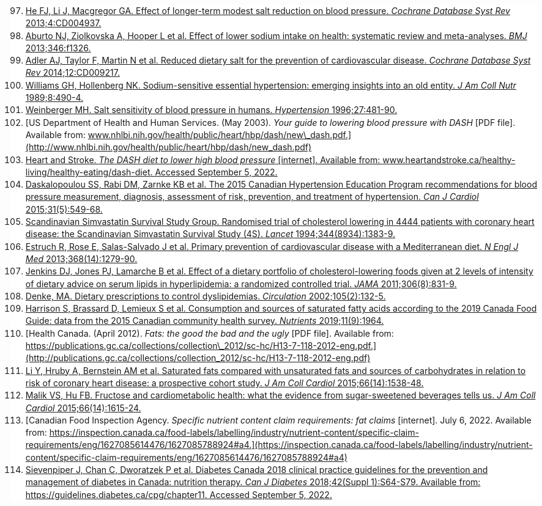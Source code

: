 97. [He FJ, Li J, Macgregor GA. Effect of longer-term modest salt reduction on blood pressure. *Cochrane Database Syst Rev* 2013;4:CD004937.](http://www.ncbi.nlm.nih.gov/pubmed/23633321)
98. [Aburto NJ, Ziolkovska A, Hooper L et al. Effect of lower sodium intake on health: systematic review and meta-analyses. *BMJ* 2013;346:f1326.](http://www.ncbi.nlm.nih.gov/pubmed/23558163)
99. [Adler AJ, Taylor F, Martin N et al. Reduced dietary salt for the prevention of cardiovascular disease. *Cochrane Database Syst Rev* 2014;12:CD009217.](http://www.ncbi.nlm.nih.gov/pubmed/25519688)
100. [Williams GH, Hollenberg NK. Sodium-sensitive essential hypertension: emerging insights into an old entity. *J Am Coll Nutr* 1989;8:490-4.](http://www.ncbi.nlm.nih.gov/pubmed/2695548?dopt=Abstract)
101. [Weinberger MH. Salt sensitivity of blood pressure in humans. *Hypertension* 1996;27:481-90.](http://www.ncbi.nlm.nih.gov/pubmed/8613190?dopt=Abstract)
102. [US Department of Health and Human Services. (May 2003). *Your guide to lowering blood pressure with DASH* [PDF file]. Available from: www.nhlbi.nih.gov/health/public/heart/hbp/dash/new\_​dash.pdf.](http://www.nhlbi.nih.gov/health/public/heart/hbp/dash/new_dash.pdf)
103. [Heart and Stroke. *The DASH diet to lower high blood pressure* [internet]. Available from: www.heartandstroke.ca/healthy-living/healthy-eating/dash-diet. Accessed September 5, 2022.](https://www.heartandstroke.ca/healthy-living/healthy-eating/dash-diet)
104. [Daskalopoulou SS, Rabi DM, Zarnke KB et al. The 2015 Canadian Hypertension Education Program recommendations for blood pressure measurement, diagnosis, assessment of risk, prevention, and treatment of hypertension. *Can J Cardiol* 2015;31(5):549-68.](http://www.ncbi.nlm.nih.gov/pubmed/25936483)
105. [Scandinavian Simvastatin Survival Study Group. Randomised trial of cholesterol lowering in 4444 patients with coronary heart disease: the Scandinavian Simvastatin Survival Study (4S). *Lancet* 1994;344(8934):1383-9.](http://www.ncbi.nlm.nih.gov/pubmed/7968073?dopt=Abstract)
106. [Estruch R, Rose E, Salas-Salvado J et al. Primary prevention of cardiovascular disease with a Mediterranean diet. *N Engl J Med* 2013;368(14):1279-90.](http://www.ncbi.nlm.nih.gov/pubmed/23432189)
107. [Jenkins DJ, Jones PJ, Lamarche B et al. Effect of a dietary portfolio of cholesterol-lowering foods given at 2 levels of intensity of dietary advice on serum lipids in hyperlipidemia: a randomized controlled trial. *JAMA* 2011;306(8):831-9.](http://www.ncbi.nlm.nih.gov/pubmed/21862744)
108. [Denke, MA. Dietary prescriptions to control dyslipidemias. *Circulation* 2002;105(2):132-5.](http://www.ncbi.nlm.nih.gov/pubmed/11790687)
109. [Harrison S, Brassard D, Lemieux S et al. Consumption and sources of saturated fatty acids according to the 2019 Canada Food Guide: data from the 2015 Canadian community health survey. *Nutrients* 2019;11(9):1964.](https://pubmed.ncbi.nlm.nih.gov/31438574/)
110. [Health Canada. (April 2012). *Fats: the good the bad and the ugly* [PDF file]. Available from: https://publications.gc.ca/collections/collection\_​2012/sc-hc/H13-7-118-2012-eng.pdf.](http://publications.gc.ca/collections/collection_2012/sc-hc/H13-7-118-2012-eng.pdf)
111. [Li Y, Hruby A, Bernstein AM et al. Saturated fats compared with unsaturated fats and sources of carbohydrates in relation to risk of coronary heart disease: a prospective cohort study. *J Am Coll Cardiol* 2015;66(14):1538-48.](http://www.ncbi.nlm.nih.gov/pubmed/26429077)
112. [Malik VS, Hu FB. Fructose and cardiometabolic health: what the evidence from sugar-sweetened beverages tells us. *J Am Coll Cardiol* 2015;66(14):1615-24.](http://www.ncbi.nlm.nih.gov/pubmed/26429086)
113. [Canadian Food Inspection Agency. *Specific nutrient content claim requirements: fat claims* [internet]. July 6, 2022. Available from: https://inspection.canada.ca/food-labels/labelling/industry/nutrient-content/specific-claim-requirements/eng/1627085614476/1627085788924#a4.](https://inspection.canada.ca/food-labels/labelling/industry/nutrient-content/specific-claim-requirements/eng/1627085614476/1627085788924#a4)
114. [Sievenpiper J, Chan C, Dworatzek P et al. Diabetes Canada 2018 clinical practice guidelines for the prevention and management of diabetes in Canada: nutrition therapy. *Can J Diabetes* 2018;42(Suppl 1):S64-S79. Available from: https://guidelines.diabetes.ca/cpg/chapter11. Accessed September 5, 2022.](https://guidelines.diabetes.ca/cpg/chapter11)